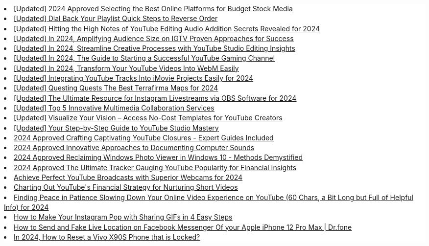 <li><a href="https://youtube-docs.techidaily.com/ed-2024-approved-selecting-the-best-online-platforms-for-budget-stock-media/"><u>[Updated] 2024 Approved  Selecting the Best Online Platforms for Budget Stock Media</u></a></li>
<li><a href="https://youtube-docs.techidaily.com/ed-dial-back-your-playlist-quick-steps-to-reverse-order/"><u>[Updated] Dial Back Your Playlist  Quick Steps to Reverse Order</u></a></li>
<li><a href="https://youtube-docs.techidaily.com/ed-hitting-the-high-notes-of-youtube-editing-audio-addition-secrets-revealed-for-2024/"><u>[Updated] Hitting the High Notes of YouTube Editing  Audio Addition Secrets Revealed for 2024</u></a></li>
<li><a href="https://instagram-videos.techidaily.com/updated-in-2024-amplifying-audience-size-on-igtv-proven-approaches-for-success/"><u>[Updated] In 2024, Amplifying Audience Size on IGTV  Proven Approaches for Success</u></a></li>
<li><a href="https://youtube-docs.techidaily.com/ed-in-2024-streamline-creative-processes-with-youtube-studio-editing-insights/"><u>[Updated] In 2024, Streamline Creative Processes with YouTube Studio Editing Insights</u></a></li>
<li><a href="https://youtube-docs.techidaily.com/ed-in-2024-the-guide-to-starting-a-successful-youtube-gaming-channel/"><u>[Updated] In 2024, The Guide to Starting a Successful YouTube Gaming Channel</u></a></li>
<li><a href="https://youtube-docs.techidaily.com/ed-in-2024-transform-your-youtube-videos-into-webm-easily/"><u>[Updated] In 2024, Transform Your YouTube Videos Into WebM Easily</u></a></li>
<li><a href="https://youtube-docs.techidaily.com/ed-integrating-youtube-tracks-into-imovie-projects-easily-for-2024/"><u>[Updated] Integrating YouTube Tracks Into iMovie Projects Easily for 2024</u></a></li>
<li><a href="https://on-screen-recording.techidaily.com/updated-questing-quests-the-best-terrafirma-maps-for-2024/"><u>[Updated] Questing Quests  The Best Terrafirma Maps for 2024</u></a></li>
<li><a href="https://screen-capture.techidaily.com/updated-the-ultimate-resource-for-instagram-livestreams-via-obs-software-for-2024/"><u>[Updated] The Ultimate Resource for Instagram Livestreams via OBS Software for 2024</u></a></li>
<li><a href="https://screen-mirroring-recording.techidaily.com/updated-top-5-innovative-multimedia-collaboration-services/"><u>[Updated] Top 5 Innovative Multimedia Collaboration Services</u></a></li>
<li><a href="https://youtube-docs.techidaily.com/ed-visualize-your-vision-access-no-cost-templates-for-youtube-creators/"><u>[Updated] Visualize Your Vision – Access No-Cost Templates for YouTube Creators</u></a></li>
<li><a href="https://youtube-docs.techidaily.com/ed-your-step-by-step-guide-to-youtube-studio-mastery/"><u>[Updated] Your Step-by-Step Guide to YouTube Studio Mastery</u></a></li>
<li><a href="https://youtube-docs.techidaily.com/approved-crafting-captivating-youtube-closures-expert-guides-included/"><u>2024 Approved  Crafting Captivating YouTube Closures - Expert Guides Included</u></a></li>
<li><a href="https://on-screen-recording.techidaily.com/2024-approved-innovative-approaches-to-documenting-computer-sounds/"><u>2024 Approved  Innovative Approaches to Documenting Computer Sounds</u></a></li>
<li><a href="https://article-tips.techidaily.com/2024-approved-reclaiming-windows-photo-viewer-in-windows-10-methods-demystified/"><u>2024 Approved  Reclaiming Windows Photo Viewer in Windows 10 - Methods Demystified</u></a></li>
<li><a href="https://youtube-docs.techidaily.com/approved-the-ultimate-tracker-gauging-youtube-popularity-for-financial-insights/"><u>2024 Approved  The Ultimate Tracker  Gauging YouTube Popularity for Financial Insights</u></a></li>
<li><a href="https://youtube-docs.techidaily.com/ve-perfect-youtube-broadcasts-with-superior-webcams-for-2024/"><u>Achieve Perfect YouTube Broadcasts with Superior Webcams for 2024</u></a></li>
<li><a href="https://youtube-docs.techidaily.com/ing-out-youtubes-financial-strategy-for-nurturing-short-videos/"><u>Charting Out YouTube's Financial Strategy for Nurturing Short Videos</u></a></li>
<li><a href="https://youtube-docs.techidaily.com/ng-peace-in-patience-slowing-down-your-online-video-experience-on-youtube-60-chars-a-bit-long-but-full-of-helpful-info-for-2024/"><u>Finding Peace in Patience  Slowing Down Your Online Video Experience on YouTube (60 Chars, a Bit Long but Full of Helpful Info) for 2024</u></a></li>
<li><a href="https://instagram-videos.techidaily.com/how-to-make-your-instagram-pop-with-sharing-gifs-in-4-easy-steps/"><u>How to Make Your Instagram Pop with Sharing GIFs in 4 Easy Steps</u></a></li>
<li><a href="https://location-social.techidaily.com/how-to-send-and-fake-live-location-on-facebook-messenger-of-your-apple-iphone-12-pro-max-drfone-by-drfone-virtual-ios/"><u>How to Send and Fake Live Location on Facebook Messenger Of your Apple iPhone 12 Pro Max | Dr.fone</u></a></li>
<li><a href="https://android-unlock.techidaily.com/in-2024-how-to-reset-a-vivo-x90s-phone-that-is-locked-by-drfone-android/"><u>In 2024, How to Reset a Vivo X90S Phone that is Locked?</u></a></li>